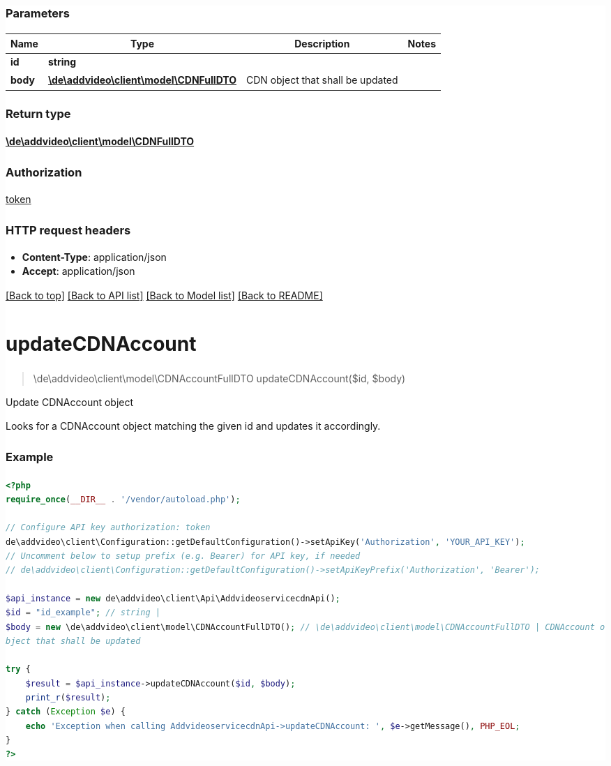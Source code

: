 ### Parameters

Name | Type | Description  | Notes
------------- | ------------- | ------------- | -------------
 **id** | **string**|  |
 **body** | [**\de\addvideo\client\model\CDNFullDTO**](../Model/\de\addvideo\client\model\CDNFullDTO.md)| CDN object that shall be updated |

### Return type

[**\de\addvideo\client\model\CDNFullDTO**](../Model/CDNFullDTO.md)

### Authorization

[token](../../README.md#token)

### HTTP request headers

 - **Content-Type**: application/json
 - **Accept**: application/json

[[Back to top]](#) [[Back to API list]](../../README.md#documentation-for-api-endpoints) [[Back to Model list]](../../README.md#documentation-for-models) [[Back to README]](../../README.md)

# **updateCDNAccount**
> \de\addvideo\client\model\CDNAccountFullDTO updateCDNAccount($id, $body)

Update CDNAccount object

Looks for a  CDNAccount object matching the given id and updates it accordingly.

### Example
```php
<?php
require_once(__DIR__ . '/vendor/autoload.php');

// Configure API key authorization: token
de\addvideo\client\Configuration::getDefaultConfiguration()->setApiKey('Authorization', 'YOUR_API_KEY');
// Uncomment below to setup prefix (e.g. Bearer) for API key, if needed
// de\addvideo\client\Configuration::getDefaultConfiguration()->setApiKeyPrefix('Authorization', 'Bearer');

$api_instance = new de\addvideo\client\Api\AddvideoservicecdnApi();
$id = "id_example"; // string | 
$body = new \de\addvideo\client\model\CDNAccountFullDTO(); // \de\addvideo\client\model\CDNAccountFullDTO | CDNAccount object that shall be updated

try {
    $result = $api_instance->updateCDNAccount($id, $body);
    print_r($result);
} catch (Exception $e) {
    echo 'Exception when calling AddvideoservicecdnApi->updateCDNAccount: ', $e->getMessage(), PHP_EOL;
}
?>
```
